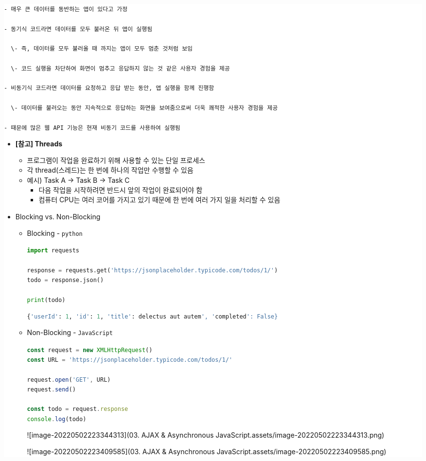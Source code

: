     - 매우 큰 데이터를 동반하는 앱이 있다고 가정

    - 동기식 코드라면 데이터를 모두 불러온 뒤 앱이 실행됨

      \- 즉, 데이터를 모두 불러올 때 까지는 앱이 모두 멈춘 것처럼 보임

      \- 코드 실행을 차단하여 화면이 멈추고 응답하지 않는 것 같은 사용자 경험을 제공

    - 비동기식 코드라면 데이터를 요청하고 응답 받는 동안, 앱 실행을 함께 진행함

      \- 데이터를 불러오는 동안 지속적으로 응답하는 화면을 보여줌으로써 더욱 쾌적한 사용자 경험을 제공

    - 때문에 많은 웹 API 기능은 현재 비동기 코드를 사용하여 실행됨



- **[참고] Threads**
  - 프로그램이 작업을 완료하기 위해 사용할 수 있는 단일 프로세스
  - 각 thread(스레드)는 한 번에 하나의 작업만 수행할 수 있음
  - 예시) Task A → Task B → Task C
    - 다음 작업을 시작하려면 반드시 앞의 작업이 완료되어야 함
    - 컴퓨터 CPU는 여러 코어를 가지고 있기 때문에 한 번에 여러 가지 일을 처리할 수 있음



- Blocking vs. Non-Blocking

  - Blocking - `python`

    ```python
    import requests
    
    response = requests.get('https://jsonplaceholder.typicode.com/todos/1/')
    todo = response.json()
    
    print(todo)
    ```

    ```python
    {'userId': 1, 'id': 1, 'title': delectus aut autem', 'completed': False}
    ```

  - Non-Blocking - `JavaScript`

    ```javascript
    const request = new XMLHttpRequest()
    const URL = 'https://jsonplaceholder.typicode.com/todos/1/'
    
    request.open('GET', URL)
    request.send()
    
    const todo = request.response
    console.log(todo)
    ```

    ```
    ```

    ![image-20220502223344313](03. AJAX & Asynchronous JavaScript.assets/image-20220502223344313.png)

    ![image-20220502223409585](03. AJAX & Asynchronous JavaScript.assets/image-20220502223409585.png)
